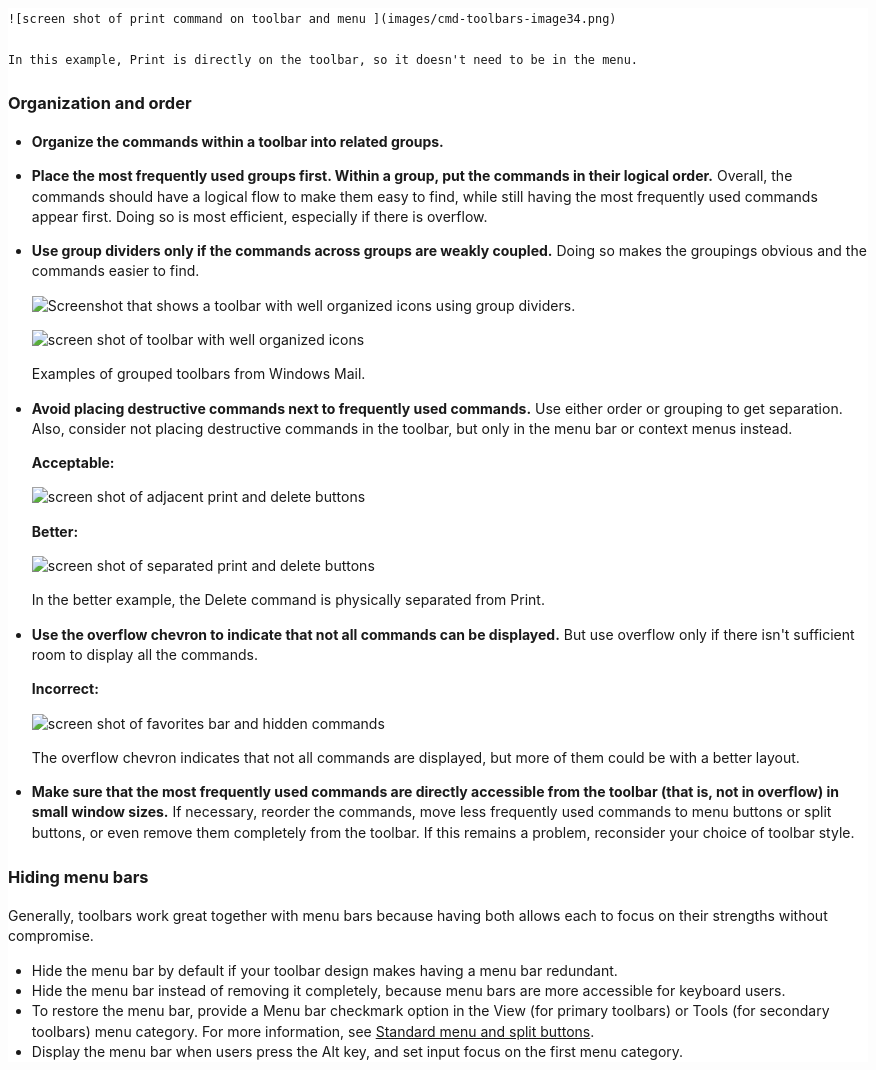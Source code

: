     ![screen shot of print command on toolbar and menu ](images/cmd-toolbars-image34.png)

    In this example, Print is directly on the toolbar, so it doesn't need to be in the menu.

### Organization and order

-   **Organize the commands within a toolbar into related groups.**
-   **Place the most frequently used groups first. Within a group, put the commands in their logical order.** Overall, the commands should have a logical flow to make them easy to find, while still having the most frequently used commands appear first. Doing so is most efficient, especially if there is overflow.
-   **Use group dividers only if the commands across groups are weakly coupled.** Doing so makes the groupings obvious and the commands easier to find.

    ![Screenshot that shows a toolbar with well organized icons using group dividers.](images/cmd-toolbars-image35.png)

    ![screen shot of toolbar with well organized icons ](images/cmd-toolbars-image36.png)

    Examples of grouped toolbars from Windows Mail.

-   **Avoid placing destructive commands next to frequently used commands.** Use either order or grouping to get separation. Also, consider not placing destructive commands in the toolbar, but only in the menu bar or context menus instead.

    **Acceptable:**

    ![screen shot of adjacent print and delete buttons ](images/cmd-toolbars-image37.png)

    **Better:**

    ![screen shot of separated print and delete buttons ](images/cmd-toolbars-image38.png)

    In the better example, the Delete command is physically separated from Print.

-   **Use the overflow chevron to indicate that not all commands can be displayed.** But use overflow only if there isn't sufficient room to display all the commands.

    **Incorrect:**

    ![screen shot of favorites bar and hidden commands ](images/cmd-toolbars-image39.png)

    The overflow chevron indicates that not all commands are displayed, but more of them could be with a better layout.

-   **Make sure that the most frequently used commands are directly accessible from the toolbar (that is, not in overflow) in small window sizes.** If necessary, reorder the commands, move less frequently used commands to menu buttons or split buttons, or even remove them completely from the toolbar. If this remains a problem, reconsider your choice of toolbar style.

### Hiding menu bars

Generally, toolbars work great together with menu bars because having both allows each to focus on their strengths without compromise.

-   Hide the menu bar by default if your toolbar design makes having a menu bar redundant.
-   Hide the menu bar instead of removing it completely, because menu bars are more accessible for keyboard users.
-   To restore the menu bar, provide a Menu bar checkmark option in the View (for primary toolbars) or Tools (for secondary toolbars) menu category. For more information, see [Standard menu and split buttons](#standard-menu-and-split-buttons).
-   Display the menu bar when users press the Alt key, and set input focus on the first menu category.
